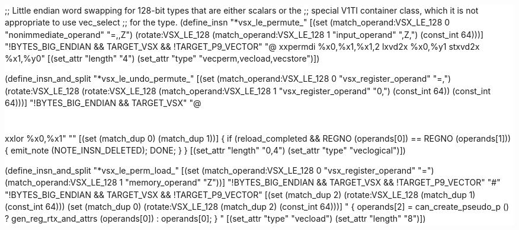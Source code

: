 ;; Little endian word swapping for 128-bit types that are either scalars or the
;; special V1TI container class, which it is not appropriate to use vec_select
;; for the type.
(define_insn "*vsx_le_permute_<mode>"
  [(set (match_operand:VSX_LE_128 0 "nonimmediate_operand" "=<VSa>,<VSa>,Z")
	(rotate:VSX_LE_128
	 (match_operand:VSX_LE_128 1 "input_operand" "<VSa>,Z,<VSa>")
	 (const_int 64)))]
  "!BYTES_BIG_ENDIAN && TARGET_VSX && !TARGET_P9_VECTOR"
  "@
   xxpermdi %x0,%x1,%x1,2
   lxvd2x %x0,%y1
   stxvd2x %x1,%y0"
  [(set_attr "length" "4")
   (set_attr "type" "vecperm,vecload,vecstore")])

(define_insn_and_split "*vsx_le_undo_permute_<mode>"
  [(set (match_operand:VSX_LE_128 0 "vsx_register_operand" "=<VSa>,<VSa>")
	(rotate:VSX_LE_128
	 (rotate:VSX_LE_128
	  (match_operand:VSX_LE_128 1 "vsx_register_operand" "0,<VSa>")
	  (const_int 64))
	 (const_int 64)))]
  "!BYTES_BIG_ENDIAN && TARGET_VSX"
  "@
   #
   xxlor %x0,%x1"
  ""
  [(set (match_dup 0) (match_dup 1))]
{
  if (reload_completed && REGNO (operands[0]) == REGNO (operands[1]))
    {
      emit_note (NOTE_INSN_DELETED);
      DONE;
    }
}
  [(set_attr "length" "0,4")
   (set_attr "type" "veclogical")])

(define_insn_and_split "*vsx_le_perm_load_<mode>"
  [(set (match_operand:VSX_LE_128 0 "vsx_register_operand" "=<VSa>")
        (match_operand:VSX_LE_128 1 "memory_operand" "Z"))]
  "!BYTES_BIG_ENDIAN && TARGET_VSX && !TARGET_P9_VECTOR"
  "#"
  "!BYTES_BIG_ENDIAN && TARGET_VSX && !TARGET_P9_VECTOR"
  [(set (match_dup 2)
	(rotate:VSX_LE_128 (match_dup 1)
			   (const_int 64)))
   (set (match_dup 0)
	(rotate:VSX_LE_128 (match_dup 2)
			   (const_int 64)))]
  "
{
  operands[2] = can_create_pseudo_p () ? gen_reg_rtx_and_attrs (operands[0])
                                       : operands[0];
}
  "
  [(set_attr "type" "vecload")
   (set_attr "length" "8")])
